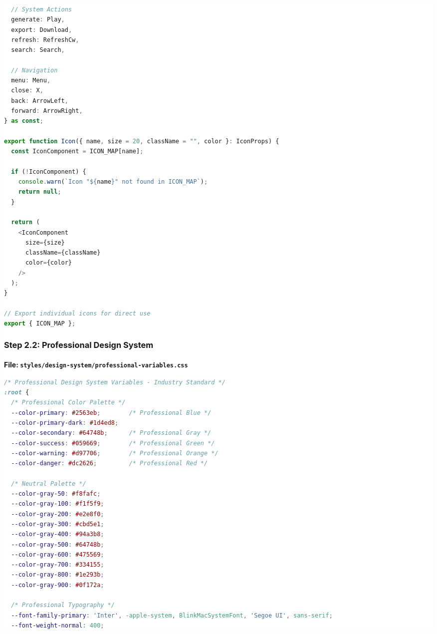 ```typescript
  // System Actions
  generate: Play,
  export: Download,
  refresh: RefreshCw,
  search: Search,
  
  // Navigation
  menu: Menu,
  close: X,
  back: ArrowLeft,
  forward: ArrowRight,
} as const;

export function Icon({ name, size = 20, className = "", color }: IconProps) {
  const IconComponent = ICON_MAP[name];
  
  if (!IconComponent) {
    console.warn(`Icon "${name}" not found in ICON_MAP`);
    return null;
  }
  
  return (
    <IconComponent 
      size={size} 
      className={className}
      color={color}
    />
  );
}

// Export individual icons for direct use
export { ICON_MAP };
```

### **Step 2.2: Professional Design System**

**File: `styles/design-system/professional-variables.css`**
```css
/* Professional Design System Variables - Industry Standard */
:root {
  /* Professional Color Palette */
  --color-primary: #2563eb;        /* Professional Blue */
  --color-primary-dark: #1d4ed8;   
  --color-secondary: #64748b;      /* Professional Gray */
  --color-success: #059669;        /* Professional Green */
  --color-warning: #d97706;        /* Professional Orange */
  --color-danger: #dc2626;         /* Professional Red */
  
  /* Neutral Palette */
  --color-gray-50: #f8fafc;
  --color-gray-100: #f1f5f9;
  --color-gray-200: #e2e8f0;
  --color-gray-300: #cbd5e1;
  --color-gray-400: #94a3b8;
  --color-gray-500: #64748b;
  --color-gray-600: #475569;
  --color-gray-700: #334155;
  --color-gray-800: #1e293b;
  --color-gray-900: #0f172a;
  
  /* Professional Typography */
  --font-family-primary: 'Inter', -apple-system, BlinkMacSystemFont, 'Segoe UI', sans-serif;
  --font-weight-normal: 400;
```